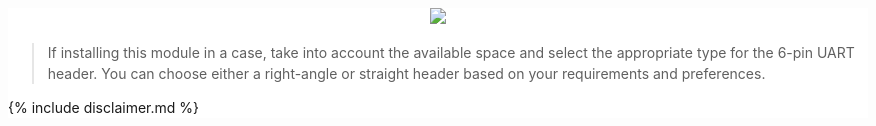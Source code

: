 <div style="text-align: center;">
<img src="{{ site.baseurl }}/assets/ez80-for-rc/v1.10/assembled-without-cpu.jpg" width="85%" style="width: 85%;"/>
</div>
</ol>

> If installing this module in a case, take into account the available space and select the appropriate type for the 6-pin UART header. You can choose either a right-angle or straight header based on your requirements and preferences.

{% include disclaimer.md %}
